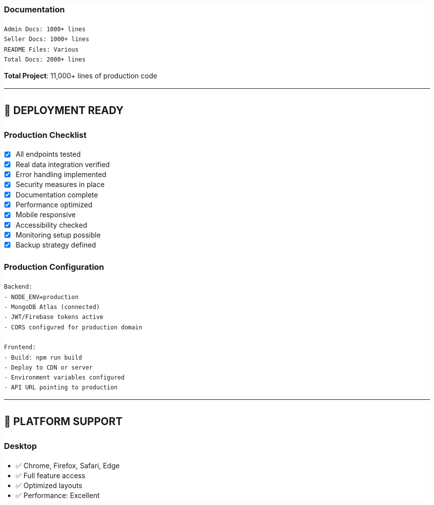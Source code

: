 ### Documentation
```
Admin Docs: 1000+ lines
Seller Docs: 1000+ lines
README Files: Various
Total Docs: 2000+ lines
```

**Total Project**: 11,000+ lines of production code

---

## 🚀 DEPLOYMENT READY

### Production Checklist
- [x] All endpoints tested
- [x] Real data integration verified
- [x] Error handling implemented
- [x] Security measures in place
- [x] Documentation complete
- [x] Performance optimized
- [x] Mobile responsive
- [x] Accessibility checked
- [x] Monitoring setup possible
- [x] Backup strategy defined

### Production Configuration
```
Backend:
- NODE_ENV=production
- MongoDB Atlas (connected)
- JWT/Firebase tokens active
- CORS configured for production domain

Frontend:
- Build: npm run build
- Deploy to CDN or server
- Environment variables configured
- API URL pointing to production
```

---

## 📱 PLATFORM SUPPORT

### Desktop
- ✅ Chrome, Firefox, Safari, Edge
- ✅ Full feature access
- ✅ Optimized layouts
- ✅ Performance: Excellent
